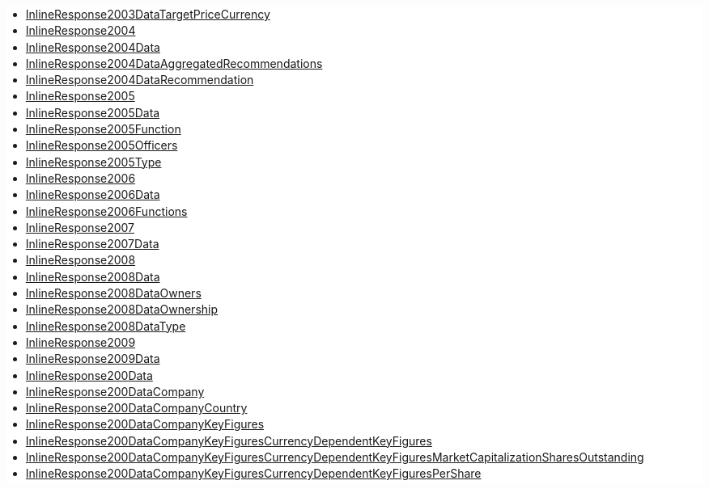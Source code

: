  - [InlineResponse2003DataTargetPriceCurrency](https://github.com/FactSet/enterprise-sdk/tree/main/code/python/StocksAPIforDigitalPortals/v3/docs/InlineResponse2003DataTargetPriceCurrency.md)
 - [InlineResponse2004](https://github.com/FactSet/enterprise-sdk/tree/main/code/python/StocksAPIforDigitalPortals/v3/docs/InlineResponse2004.md)
 - [InlineResponse2004Data](https://github.com/FactSet/enterprise-sdk/tree/main/code/python/StocksAPIforDigitalPortals/v3/docs/InlineResponse2004Data.md)
 - [InlineResponse2004DataAggregatedRecommendations](https://github.com/FactSet/enterprise-sdk/tree/main/code/python/StocksAPIforDigitalPortals/v3/docs/InlineResponse2004DataAggregatedRecommendations.md)
 - [InlineResponse2004DataRecommendation](https://github.com/FactSet/enterprise-sdk/tree/main/code/python/StocksAPIforDigitalPortals/v3/docs/InlineResponse2004DataRecommendation.md)
 - [InlineResponse2005](https://github.com/FactSet/enterprise-sdk/tree/main/code/python/StocksAPIforDigitalPortals/v3/docs/InlineResponse2005.md)
 - [InlineResponse2005Data](https://github.com/FactSet/enterprise-sdk/tree/main/code/python/StocksAPIforDigitalPortals/v3/docs/InlineResponse2005Data.md)
 - [InlineResponse2005Function](https://github.com/FactSet/enterprise-sdk/tree/main/code/python/StocksAPIforDigitalPortals/v3/docs/InlineResponse2005Function.md)
 - [InlineResponse2005Officers](https://github.com/FactSet/enterprise-sdk/tree/main/code/python/StocksAPIforDigitalPortals/v3/docs/InlineResponse2005Officers.md)
 - [InlineResponse2005Type](https://github.com/FactSet/enterprise-sdk/tree/main/code/python/StocksAPIforDigitalPortals/v3/docs/InlineResponse2005Type.md)
 - [InlineResponse2006](https://github.com/FactSet/enterprise-sdk/tree/main/code/python/StocksAPIforDigitalPortals/v3/docs/InlineResponse2006.md)
 - [InlineResponse2006Data](https://github.com/FactSet/enterprise-sdk/tree/main/code/python/StocksAPIforDigitalPortals/v3/docs/InlineResponse2006Data.md)
 - [InlineResponse2006Functions](https://github.com/FactSet/enterprise-sdk/tree/main/code/python/StocksAPIforDigitalPortals/v3/docs/InlineResponse2006Functions.md)
 - [InlineResponse2007](https://github.com/FactSet/enterprise-sdk/tree/main/code/python/StocksAPIforDigitalPortals/v3/docs/InlineResponse2007.md)
 - [InlineResponse2007Data](https://github.com/FactSet/enterprise-sdk/tree/main/code/python/StocksAPIforDigitalPortals/v3/docs/InlineResponse2007Data.md)
 - [InlineResponse2008](https://github.com/FactSet/enterprise-sdk/tree/main/code/python/StocksAPIforDigitalPortals/v3/docs/InlineResponse2008.md)
 - [InlineResponse2008Data](https://github.com/FactSet/enterprise-sdk/tree/main/code/python/StocksAPIforDigitalPortals/v3/docs/InlineResponse2008Data.md)
 - [InlineResponse2008DataOwners](https://github.com/FactSet/enterprise-sdk/tree/main/code/python/StocksAPIforDigitalPortals/v3/docs/InlineResponse2008DataOwners.md)
 - [InlineResponse2008DataOwnership](https://github.com/FactSet/enterprise-sdk/tree/main/code/python/StocksAPIforDigitalPortals/v3/docs/InlineResponse2008DataOwnership.md)
 - [InlineResponse2008DataType](https://github.com/FactSet/enterprise-sdk/tree/main/code/python/StocksAPIforDigitalPortals/v3/docs/InlineResponse2008DataType.md)
 - [InlineResponse2009](https://github.com/FactSet/enterprise-sdk/tree/main/code/python/StocksAPIforDigitalPortals/v3/docs/InlineResponse2009.md)
 - [InlineResponse2009Data](https://github.com/FactSet/enterprise-sdk/tree/main/code/python/StocksAPIforDigitalPortals/v3/docs/InlineResponse2009Data.md)
 - [InlineResponse200Data](https://github.com/FactSet/enterprise-sdk/tree/main/code/python/StocksAPIforDigitalPortals/v3/docs/InlineResponse200Data.md)
 - [InlineResponse200DataCompany](https://github.com/FactSet/enterprise-sdk/tree/main/code/python/StocksAPIforDigitalPortals/v3/docs/InlineResponse200DataCompany.md)
 - [InlineResponse200DataCompanyCountry](https://github.com/FactSet/enterprise-sdk/tree/main/code/python/StocksAPIforDigitalPortals/v3/docs/InlineResponse200DataCompanyCountry.md)
 - [InlineResponse200DataCompanyKeyFigures](https://github.com/FactSet/enterprise-sdk/tree/main/code/python/StocksAPIforDigitalPortals/v3/docs/InlineResponse200DataCompanyKeyFigures.md)
 - [InlineResponse200DataCompanyKeyFiguresCurrencyDependentKeyFigures](https://github.com/FactSet/enterprise-sdk/tree/main/code/python/StocksAPIforDigitalPortals/v3/docs/InlineResponse200DataCompanyKeyFiguresCurrencyDependentKeyFigures.md)
 - [InlineResponse200DataCompanyKeyFiguresCurrencyDependentKeyFiguresMarketCapitalizationSharesOutstanding](https://github.com/FactSet/enterprise-sdk/tree/main/code/python/StocksAPIforDigitalPortals/v3/docs/InlineResponse200DataCompanyKeyFiguresCurrencyDependentKeyFiguresMarketCapitalizationSharesOutstanding.md)
 - [InlineResponse200DataCompanyKeyFiguresCurrencyDependentKeyFiguresPerShare](https://github.com/FactSet/enterprise-sdk/tree/main/code/python/StocksAPIforDigitalPortals/v3/docs/InlineResponse200DataCompanyKeyFiguresCurrencyDependentKeyFiguresPerShare.md)